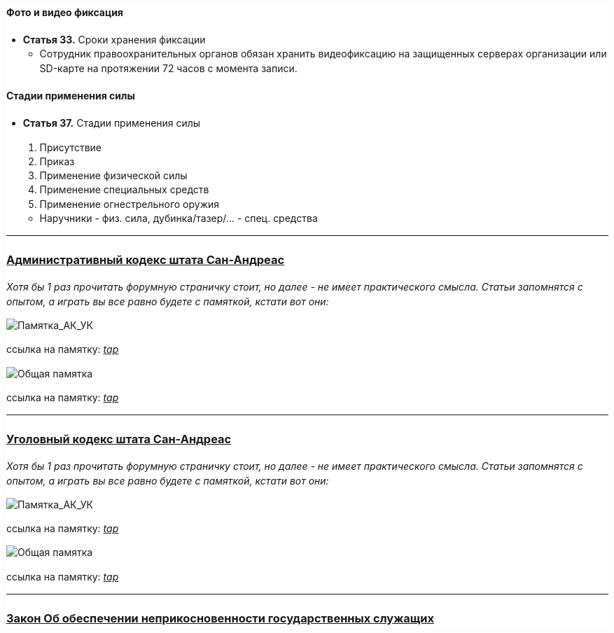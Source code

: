   #### Фото и видео фиксация

  * **Статья 33.** Сроки хранения фиксации
    * Сотрудник правоохранительных органов обязан хранить видеофиксацию на защищенных серверах организации или SD-карте на протяжении 72 часов с момента записи.

  #### Стадии применения силы

  * **Статья 37.** Стадии применения силы

    1. Присутствие
    2. Приказ
    3. Применение физической силы
    4. Применение специальных средств
    5. Применение огнестрельного оружия

    * Наручники - физ. сила, дубинка/тазер/... - спец. средства

___

### [Административный кодекс штата Сан-Андреас](https://forum.gta5rp.com/threads/administrativnyj-kodeks-shtata-san-andreas-redakcija-ot-05-janvarja-2022-goda.827016/)

  *Хотя бы 1 раз прочитать форумную страничку стоит, но далее - не имеет практического смысла. Статьи запомнятся с опытом, а играть вы все равно будете с памяткой, кстати вот они:*  

  ![Памятка_АК_УК](https://i.imgur.com/Qu4ziEt.png)  

  ссылка на памятку: [*tap*](https://i.imgur.com/Qu4ziEt.png)  

  ![Общая памятка](https://i.imgur.com/mO8NZcL.png)  

  ссылка на памятку: [*tap*](https://i.imgur.com/mO8NZcL.png)  

___

### [Уголовный кодекс штата Сан-Андреас](http://forum.gta5rp.com/threads/ugolovnyj-kodeks-shtata-san-andreas-redakcija-ot-18-fevralja-2022-goda.826988/)

  *Хотя бы 1 раз прочитать форумную страничку стоит, но далее - не имеет практического смысла. Статьи запомнятся с опытом, а играть вы все равно будете с памяткой, кстати вот они:*  

  ![Памятка_АК_УК](https://i.imgur.com/Qu4ziEt.png)  

  ссылка на памятку: [*tap*](https://i.imgur.com/Qu4ziEt.png)  

  ![Общая памятка](https://i.imgur.com/mO8NZcL.png)  

  ссылка на памятку: [*tap*](https://i.imgur.com/mO8NZcL.png)  

___

### [Закон Об обеспечении неприкосновенности государственных служащих](https://forum.gta5rp.com/threads/zakon-ob-obespechenii-neprikosnovennosti-gosudarstvennyx-sluzhaschix-redakcija-ot-23-nojabrja-2021-goda.827114/) 
